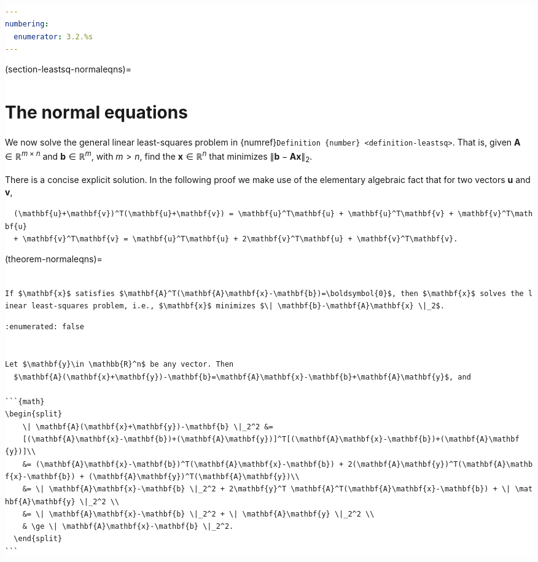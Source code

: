 ```yaml
---
numbering:
  enumerator: 3.2.%s
---
```

(section-leastsq-normaleqns)=
# The normal equations

```{index} linear least-squares problem
```

We now solve the general linear least-squares problem in {numref}`Definition {number} <definition-leastsq>`. That is, given $\mathbf{A}\in\mathbb{R}^{m \times n}$ and $\mathbf{b}\in\mathbb{R}^m$, with $m>n$, find the $\mathbf{x}\in\mathbb{R}^n$ that minimizes $\| \mathbf{b} - \mathbf{A}\mathbf{x} \|_2$. 

There is a concise explicit solution. In the following proof we make use of the elementary algebraic fact that for two vectors $\mathbf{u}$ and $\mathbf{v}$,

```{math}
  (\mathbf{u}+\mathbf{v})^T(\mathbf{u}+\mathbf{v}) = \mathbf{u}^T\mathbf{u} + \mathbf{u}^T\mathbf{v} + \mathbf{v}^T\mathbf{u}
  + \mathbf{v}^T\mathbf{v} = \mathbf{u}^T\mathbf{u} + 2\mathbf{v}^T\mathbf{u} + \mathbf{v}^T\mathbf{v}.
```

```{index} ! normal equations
```

(theorem-normaleqns)=
````{prf:theorem}

If $\mathbf{x}$ satisfies $\mathbf{A}^T(\mathbf{A}\mathbf{x}-\mathbf{b})=\boldsymbol{0}$, then $\mathbf{x}$ solves the linear least-squares problem, i.e., $\mathbf{x}$ minimizes $\| \mathbf{b}-\mathbf{A}\mathbf{x} \|_2$.
````

````{prf:proof}
:enumerated: false


Let $\mathbf{y}\in \mathbb{R}^n$ be any vector. Then
  $\mathbf{A}(\mathbf{x}+\mathbf{y})-\mathbf{b}=\mathbf{A}\mathbf{x}-\mathbf{b}+\mathbf{A}\mathbf{y}$, and
  
```{math}
\begin{split}
    \| \mathbf{A}(\mathbf{x}+\mathbf{y})-\mathbf{b} \|_2^2 &=
    [(\mathbf{A}\mathbf{x}-\mathbf{b})+(\mathbf{A}\mathbf{y})]^T[(\mathbf{A}\mathbf{x}-\mathbf{b})+(\mathbf{A}\mathbf{y})]\\
    &= (\mathbf{A}\mathbf{x}-\mathbf{b})^T(\mathbf{A}\mathbf{x}-\mathbf{b}) + 2(\mathbf{A}\mathbf{y})^T(\mathbf{A}\mathbf{x}-\mathbf{b}) + (\mathbf{A}\mathbf{y})^T(\mathbf{A}\mathbf{y})\\
    &= \| \mathbf{A}\mathbf{x}-\mathbf{b} \|_2^2 + 2\mathbf{y}^T \mathbf{A}^T(\mathbf{A}\mathbf{x}-\mathbf{b}) + \| \mathbf{A}\mathbf{y} \|_2^2 \\
    &= \| \mathbf{A}\mathbf{x}-\mathbf{b} \|_2^2 + \| \mathbf{A}\mathbf{y} \|_2^2 \\
    & \ge \| \mathbf{A}\mathbf{x}-\mathbf{b} \|_2^2.
  \end{split}
```
````
